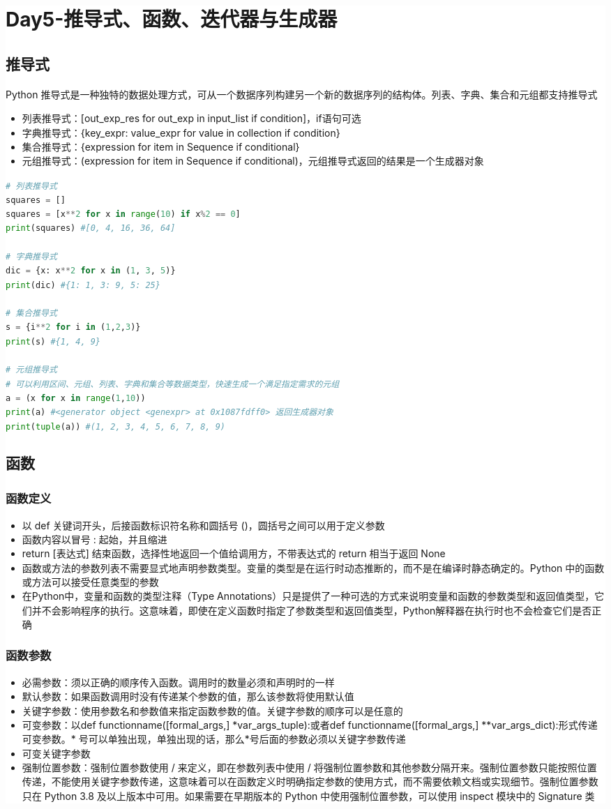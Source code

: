 # Day5-推导式、函数、迭代器与生成器

## 推导式
Python 推导式是一种独特的数据处理方式，可从一个数据序列构建另一个新的数据序列的结构体。列表、字典、集合和元组都支持推导式

* 列表推导式：[out_exp_res for out_exp in input_list if condition]，if语句可选
* 字典推导式：{key_expr: value_expr for value in collection if condition}
* 集合推导式：{expression for item in Sequence if conditional}
* 元组推导式：(expression for item in Sequence if conditional)，元组推导式返回的结果是一个生成器对象

``` py
# 列表推导式
squares = []
squares = [x**2 for x in range(10) if x%2 == 0]
print(squares) #[0, 4, 16, 36, 64]

# 字典推导式
dic = {x: x**2 for x in (1, 3, 5)}
print(dic) #{1: 1, 3: 9, 5: 25}

# 集合推导式
s = {i**2 for i in (1,2,3)}
print(s) #{1, 4, 9}

# 元组推导式
# 可以利用区间、元组、列表、字典和集合等数据类型，快速生成一个满足指定需求的元组
a = (x for x in range(1,10))
print(a) #<generator object <genexpr> at 0x1087fdff0> 返回生成器对象
print(tuple(a)) #(1, 2, 3, 4, 5, 6, 7, 8, 9)
```

## 函数
### 函数定义
* 以 def 关键词开头，后接函数标识符名称和圆括号 ()，圆括号之间可以用于定义参数
* 函数内容以冒号 : 起始，并且缩进
* return [表达式] 结束函数，选择性地返回一个值给调用方，不带表达式的 return 相当于返回 None
* 函数或方法的参数列表不需要显式地声明参数类型。变量的类型是在运行时动态推断的，而不是在编译时静态确定的。Python 中的函数或方法可以接受任意类型的参数
* 在Python中，变量和函数的类型注释（Type Annotations）只是提供了一种可选的方式来说明变量和函数的参数类型和返回值类型，它们并不会影响程序的执行。这意味着，即使在定义函数时指定了参数类型和返回值类型，Python解释器在执行时也不会检查它们是否正确

### 函数参数
* 必需参数：须以正确的顺序传入函数。调用时的数量必须和声明时的一样
* 默认参数：如果函数调用时没有传递某个参数的值，那么该参数将使用默认值
* 关键字参数：使用参数名和参数值来指定函数参数的值。关键字参数的顺序可以是任意的
* 可变参数：以def functionname([formal_args,] *var_args_tuple):或者def functionname([formal_args,] **var_args_dict):形式传递可变参数。\* 号可以单独出现，单独出现的话，那么\*号后面的参数必须以关键字参数传递
* 可变关键字参数
* 强制位置参数：强制位置参数使用 \/ 来定义，即在参数列表中使用 \/ 将强制位置参数和其他参数分隔开来。强制位置参数只能按照位置传递，不能使用关键字参数传递，这意味着可以在函数定义时明确指定参数的使用方式，而不需要依赖文档或实现细节。强制位置参数只在 Python 3.8 及以上版本中可用。如果需要在早期版本的 Python 中使用强制位置参数，可以使用 inspect 模块中的 Signature 类
